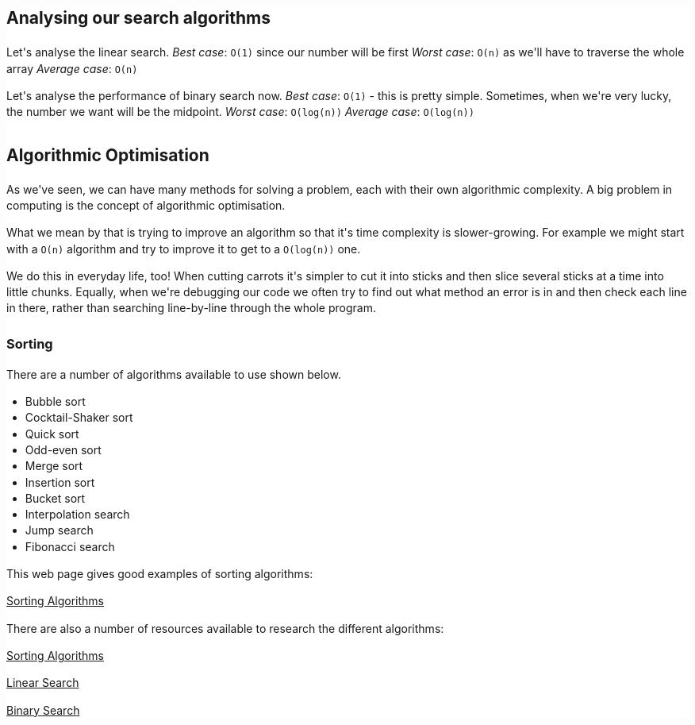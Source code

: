 ## Analysing our search algorithms

Let's analyse the linear search.
*Best case*: `O(1)` since our number will be first
*Worst case*: `O(n)` as we'll have to traverse the whole array
*Average case*: `O(n)`

Let's analyse the performance of binary search now.
*Best case*: `O(1)` - this is pretty simple. Sometimes, when we're very lucky, the number we want will be the midpoint.
*Worst case*: `O(log(n))`
*Average case*: `O(log(n))`

## Algorithmic Optimisation

As we've seen, we can have many methods for solving a problem, each with their
own algorithmic complexity. A big problem in computing is the concept of
algorithmic optimisation.

What we mean by that is trying to improve an algorithm so that it's time complexity is slower-growing. For example we might start with
a `O(n)` algorithm and try to improve it to get to a `O(log(n))` one.

We do this in everyday life, too! When cutting carrots it's simpler to cut it
into sticks and then slice several sticks at a time into little chunks. Equally,
when we're debugging our code we often try to find out what method an error is in
and then check each line in there, rather than searching line-by-line through the
whole program.


### Sorting

There are a number of algorithms available to use shown below.

* Bubble sort
* Cocktail-Shaker sort
* Quick sort
* Odd-even sort
* Merge sort
* Insertion sort
* Bucket sort
* Interpolation search
* Jump search
* Fibonacci search

This web page gives good examples of sorting algorithms:

[Sorting Algorithms](https://visualgo.net/bn/sorting?slide=1)


There are also a number of resources available to research the different algorithms:

[Sorting Algorithms](https://www.toptal.com/developers/sorting-algorithms)

[Linear Search](https://www.tutorialspoint.com/data_structures_algorithms/linear_search_algorithm.htm)

[Binary Search](https://www.tutorialspoint.com/data_structures_algorithms/binary_search_algorithm.htm)
